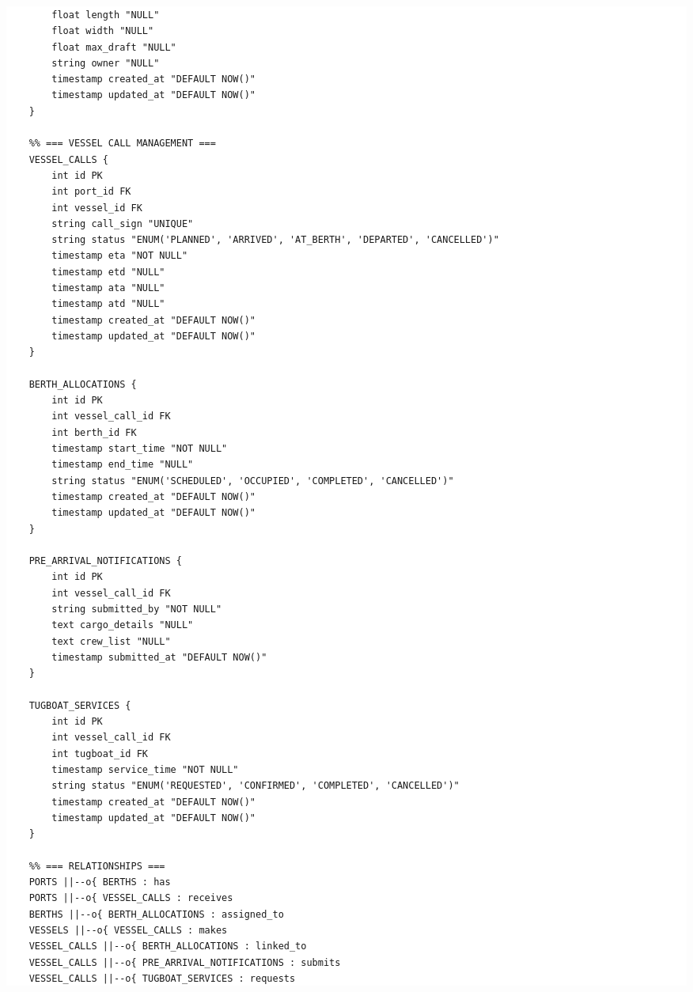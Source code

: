 ```mermaid
        float length "NULL"
        float width "NULL"
        float max_draft "NULL"
        string owner "NULL"
        timestamp created_at "DEFAULT NOW()"
        timestamp updated_at "DEFAULT NOW()"
    }

    %% === VESSEL CALL MANAGEMENT ===
    VESSEL_CALLS {
        int id PK
        int port_id FK
        int vessel_id FK
        string call_sign "UNIQUE"
        string status "ENUM('PLANNED', 'ARRIVED', 'AT_BERTH', 'DEPARTED', 'CANCELLED')"
        timestamp eta "NOT NULL"
        timestamp etd "NULL"
        timestamp ata "NULL"
        timestamp atd "NULL"
        timestamp created_at "DEFAULT NOW()"
        timestamp updated_at "DEFAULT NOW()"
    }

    BERTH_ALLOCATIONS {
        int id PK
        int vessel_call_id FK
        int berth_id FK
        timestamp start_time "NOT NULL"
        timestamp end_time "NULL"
        string status "ENUM('SCHEDULED', 'OCCUPIED', 'COMPLETED', 'CANCELLED')"
        timestamp created_at "DEFAULT NOW()"
        timestamp updated_at "DEFAULT NOW()"
    }

    PRE_ARRIVAL_NOTIFICATIONS {
        int id PK
        int vessel_call_id FK
        string submitted_by "NOT NULL"
        text cargo_details "NULL"
        text crew_list "NULL"
        timestamp submitted_at "DEFAULT NOW()"
    }

    TUGBOAT_SERVICES {
        int id PK
        int vessel_call_id FK
        int tugboat_id FK
        timestamp service_time "NOT NULL"
        string status "ENUM('REQUESTED', 'CONFIRMED', 'COMPLETED', 'CANCELLED')"
        timestamp created_at "DEFAULT NOW()"
        timestamp updated_at "DEFAULT NOW()"
    }

    %% === RELATIONSHIPS ===
    PORTS ||--o{ BERTHS : has
    PORTS ||--o{ VESSEL_CALLS : receives
    BERTHS ||--o{ BERTH_ALLOCATIONS : assigned_to
    VESSELS ||--o{ VESSEL_CALLS : makes
    VESSEL_CALLS ||--o{ BERTH_ALLOCATIONS : linked_to
    VESSEL_CALLS ||--o{ PRE_ARRIVAL_NOTIFICATIONS : submits
    VESSEL_CALLS ||--o{ TUGBOAT_SERVICES : requests
```
